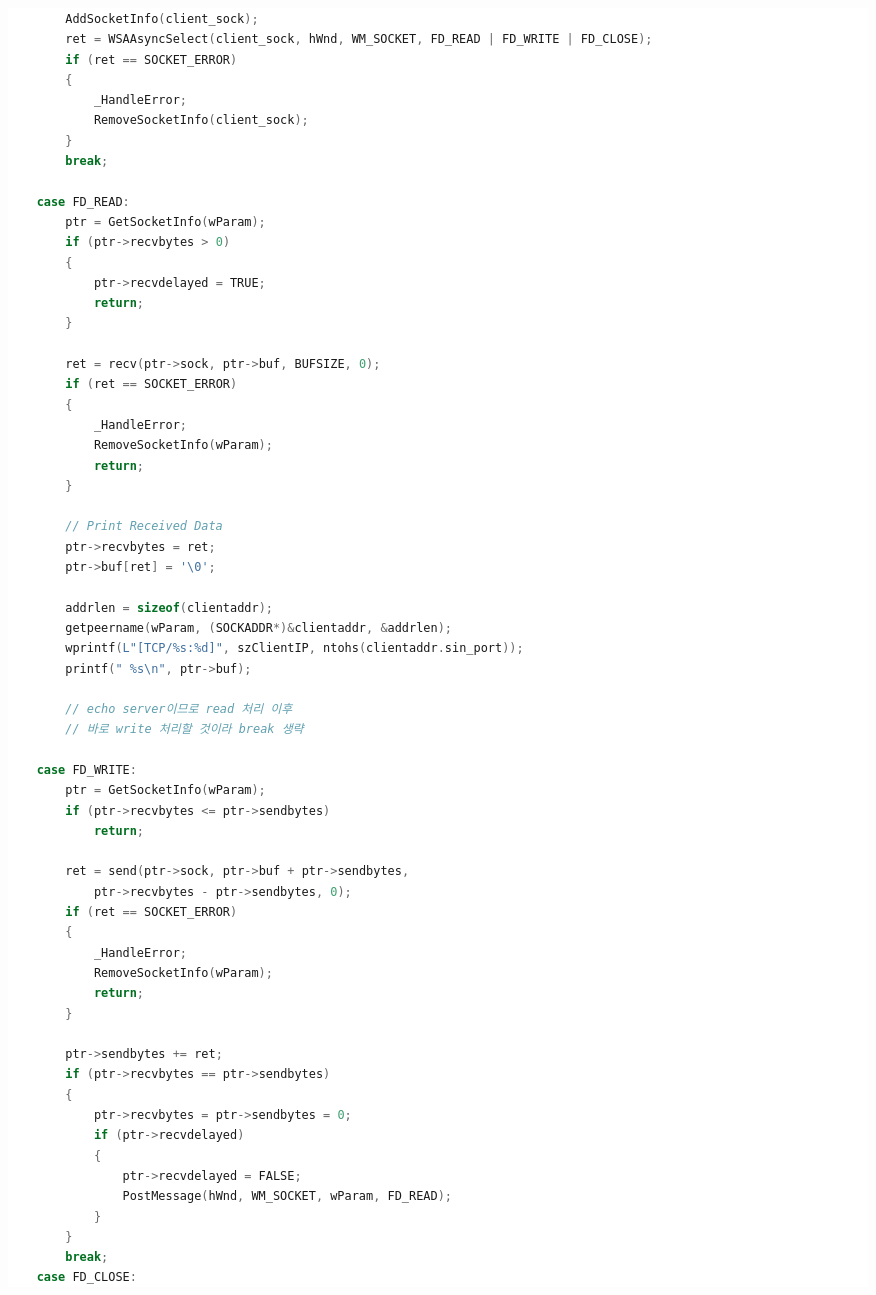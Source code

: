 ```c++
		AddSocketInfo(client_sock);
		ret = WSAAsyncSelect(client_sock, hWnd, WM_SOCKET, FD_READ | FD_WRITE | FD_CLOSE);
		if (ret == SOCKET_ERROR)
		{
			_HandleError;
			RemoveSocketInfo(client_sock);
		}
		break;

	case FD_READ:
		ptr = GetSocketInfo(wParam);
		if (ptr->recvbytes > 0)
		{
			ptr->recvdelayed = TRUE;
			return;
		}

		ret = recv(ptr->sock, ptr->buf, BUFSIZE, 0);
		if (ret == SOCKET_ERROR)
		{
			_HandleError;
			RemoveSocketInfo(wParam);
			return;
		}

		// Print Received Data
		ptr->recvbytes = ret;
		ptr->buf[ret] = '\0';

		addrlen = sizeof(clientaddr);
		getpeername(wParam, (SOCKADDR*)&clientaddr, &addrlen);
		wprintf(L"[TCP/%s:%d]", szClientIP, ntohs(clientaddr.sin_port));
		printf(" %s\n", ptr->buf);
		
		// echo server이므로 read 처리 이후 
        // 바로 write 처리할 것이라 break 생략

	case FD_WRITE:
		ptr = GetSocketInfo(wParam);
		if (ptr->recvbytes <= ptr->sendbytes)
			return;

		ret = send(ptr->sock, ptr->buf + ptr->sendbytes,
			ptr->recvbytes - ptr->sendbytes, 0);
		if (ret == SOCKET_ERROR)
		{
			_HandleError;
			RemoveSocketInfo(wParam);
			return;
		}

		ptr->sendbytes += ret;
		if (ptr->recvbytes == ptr->sendbytes)
		{
			ptr->recvbytes = ptr->sendbytes = 0;
			if (ptr->recvdelayed)
			{
				ptr->recvdelayed = FALSE;
				PostMessage(hWnd, WM_SOCKET, wParam, FD_READ);
			}
		}
		break;
	case FD_CLOSE:
```